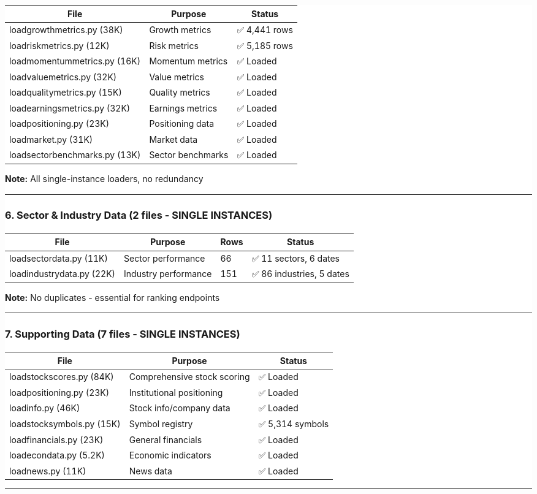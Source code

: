 | File | Purpose | Status |
|------|---------|--------|
| loadgrowthmetrics.py (38K) | Growth metrics | ✅ 4,441 rows |
| loadriskmetrics.py (12K) | Risk metrics | ✅ 5,185 rows |
| loadmomentummetrics.py (16K) | Momentum metrics | ✅ Loaded |
| loadvaluemetrics.py (32K) | Value metrics | ✅ Loaded |
| loadqualitymetrics.py (15K) | Quality metrics | ✅ Loaded |
| loadearningsmetrics.py (32K) | Earnings metrics | ✅ Loaded |
| loadpositioning.py (23K) | Positioning data | ✅ Loaded |
| loadmarket.py (31K) | Market data | ✅ Loaded |
| loadsectorbenchmarks.py (13K) | Sector benchmarks | ✅ Loaded |

**Note:** All single-instance loaders, no redundancy

---

### 6. Sector & Industry Data (2 files - SINGLE INSTANCES)

| File | Purpose | Rows | Status |
|------|---------|------|--------|
| loadsectordata.py (11K) | Sector performance | 66 | ✅ 11 sectors, 6 dates |
| loadindustrydata.py (22K) | Industry performance | 151 | ✅ 86 industries, 5 dates |

**Note:** No duplicates - essential for ranking endpoints

---

### 7. Supporting Data (7 files - SINGLE INSTANCES)

| File | Purpose | Status |
|------|---------|--------|
| loadstockscores.py (84K) | Comprehensive stock scoring | ✅ Loaded |
| loadpositioning.py (23K) | Institutional positioning | ✅ Loaded |
| loadinfo.py (46K) | Stock info/company data | ✅ Loaded |
| loadstocksymbols.py (15K) | Symbol registry | ✅ 5,314 symbols |
| loadfinancials.py (23K) | General financials | ✅ Loaded |
| loadecondata.py (5.2K) | Economic indicators | ✅ Loaded |
| loadnews.py (11K) | News data | ✅ Loaded |

---

